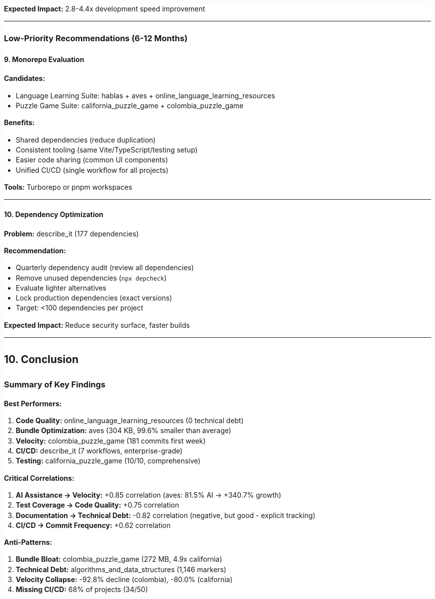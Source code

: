 **Expected Impact:** 2.8-4.4x development speed improvement

---

### Low-Priority Recommendations (6-12 Months)

#### 9. Monorepo Evaluation
**Candidates:**
- Language Learning Suite: hablas + aves + online_language_learning_resources
- Puzzle Game Suite: california_puzzle_game + colombia_puzzle_game

**Benefits:**
- Shared dependencies (reduce duplication)
- Consistent tooling (same Vite/TypeScript/testing setup)
- Easier code sharing (common UI components)
- Unified CI/CD (single workflow for all projects)

**Tools:** Turborepo or pnpm workspaces

---

#### 10. Dependency Optimization
**Problem:** describe_it (177 dependencies)

**Recommendation:**
- Quarterly dependency audit (review all dependencies)
- Remove unused dependencies (`npx depcheck`)
- Evaluate lighter alternatives
- Lock production dependencies (exact versions)
- Target: <100 dependencies per project

**Expected Impact:** Reduce security surface, faster builds

---

## 10. Conclusion

### Summary of Key Findings

**Best Performers:**
1. **Code Quality:** online_language_learning_resources (0 technical debt)
2. **Bundle Optimization:** aves (304 KB, 99.6% smaller than average)
3. **Velocity:** colombia_puzzle_game (181 commits first week)
4. **CI/CD:** describe_it (7 workflows, enterprise-grade)
5. **Testing:** california_puzzle_game (10/10, comprehensive)

**Critical Correlations:**
1. **AI Assistance → Velocity:** +0.85 correlation (aves: 81.5% AI → +340.7% growth)
2. **Test Coverage → Code Quality:** +0.75 correlation
3. **Documentation → Technical Debt:** -0.82 correlation (negative, but good - explicit tracking)
4. **CI/CD → Commit Frequency:** +0.62 correlation

**Anti-Patterns:**
1. **Bundle Bloat:** colombia_puzzle_game (272 MB, 4.9x california)
2. **Technical Debt:** algorithms_and_data_structures (1,146 markers)
3. **Velocity Collapse:** -92.8% decline (colombia), -80.0% (california)
4. **Missing CI/CD:** 68% of projects (34/50)
